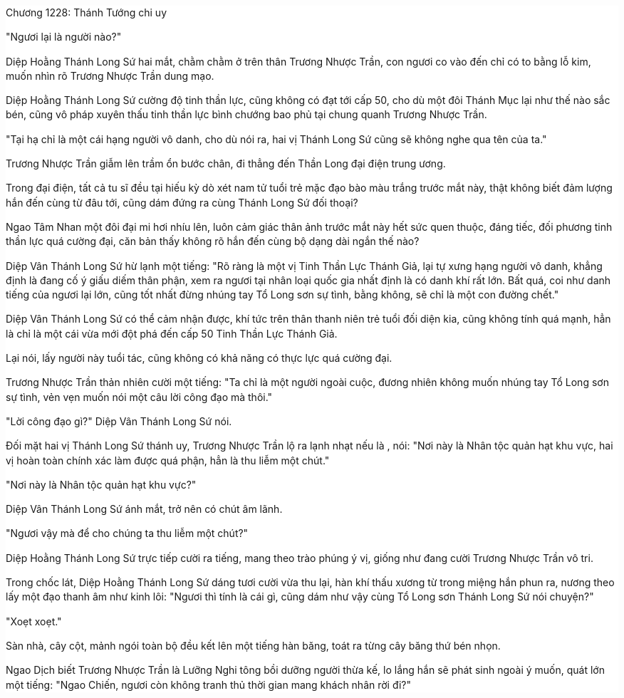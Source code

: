 Chương 1228: Thánh Tướng chi uy

"Ngươi lại là người nào?"

Diệp Hoằng Thánh Long Sứ hai mắt, chằm chằm ở trên thân Trương Nhược Trần, con ngươi co vào đến chỉ có to bằng lỗ kim, muốn nhìn rõ Trương Nhược Trần dung mạo.

Diệp Hoằng Thánh Long Sứ cường độ tinh thần lực, cũng không có đạt tới cấp 50, cho dù một đôi Thánh Mục lại như thế nào sắc bén, cũng vô pháp xuyên thấu tinh thần lực bình chướng bao phủ tại chung quanh Trương Nhược Trần.

"Tại hạ chỉ là một cái hạng người vô danh, cho dù nói ra, hai vị Thánh Long Sứ cũng sẽ không nghe qua tên của ta."

Trương Nhược Trần giẫm lên trầm ổn bước chân, đi thẳng đến Thần Long đại điện trung ương.

Trong đại điện, tất cả tu sĩ đều tại hiếu kỳ dò xét nam tử tuổi trẻ mặc đạo bào màu trắng trước mắt này, thật không biết đảm lượng hắn đến cùng từ đâu tới, cũng dám đứng ra cùng Thánh Long Sứ đối thoại?

Ngao Tâm Nhan một đôi đại mi hơi nhíu lên, luôn cảm giác thân ảnh trước mắt này hết sức quen thuộc, đáng tiếc, đối phương tinh thần lực quá cường đại, căn bản thấy không rõ hắn đến cùng bộ dạng dài ngắn thế nào?

Diệp Vân Thánh Long Sứ hừ lạnh một tiếng: "Rõ ràng là một vị Tinh Thần Lực Thánh Giả, lại tự xưng hạng người vô danh, khẳng định là đang cố ý giấu diếm thân phận, xem ra ngươi tại nhân loại quốc gia nhất định là có danh khí rất lớn. Bất quá, coi như danh tiếng của ngươi lại lớn, cũng tốt nhất đừng nhúng tay Tổ Long sơn sự tình, bằng không, sẽ chỉ là một con đường chết."

Diệp Vân Thánh Long Sứ có thể cảm nhận được, khí tức trên thân thanh niên trẻ tuổi đối diện kia, cũng không tính quá mạnh, hẳn là chỉ là một cái vừa mới đột phá đến cấp 50 Tinh Thần Lực Thánh Giả.

Lại nói, lấy người này tuổi tác, cũng không có khả năng có thực lực quá cường đại.

Trương Nhược Trần thản nhiên cười một tiếng: "Ta chỉ là một người ngoài cuộc, đương nhiên không muốn nhúng tay Tổ Long sơn sự tình, vẻn vẹn muốn nói một câu lời công đạo mà thôi."

"Lời công đạo gì?" Diệp Vân Thánh Long Sứ nói.

Đối mặt hai vị Thánh Long Sứ thánh uy, Trương Nhược Trần lộ ra lạnh nhạt nếu là , nói: "Nơi này là Nhân tộc quản hạt khu vực, hai vị hoàn toàn chính xác làm được quá phận, hẳn là thu liễm một chút."

"Nơi này là Nhân tộc quản hạt khu vực?"

Diệp Vân Thánh Long Sứ ánh mắt, trở nên có chút âm lãnh.

"Ngươi vậy mà để cho chúng ta thu liễm một chút?"

Diệp Hoằng Thánh Long Sứ trực tiếp cười ra tiếng, mang theo trào phúng ý vị, giống như đang cười Trương Nhược Trần vô tri.

Trong chốc lát, Diệp Hoằng Thánh Long Sứ dáng tươi cười vừa thu lại, hàn khí thấu xương từ trong miệng hắn phun ra, nương theo lấy một đạo thanh âm như kinh lôi: "Ngươi thì tính là cái gì, cũng dám như vậy cùng Tổ Long sơn Thánh Long Sứ nói chuyện?"

"Xoẹt xoẹt."

Sàn nhà, cây cột, mảnh ngói toàn bộ đều kết lên một tiếng hàn băng, toát ra từng cây băng thứ bén nhọn.

Ngao Dịch biết Trương Nhược Trần là Lưỡng Nghi tông bồi dưỡng người thừa kế, lo lắng hắn sẽ phát sinh ngoài ý muốn, quát lớn một tiếng: "Ngao Chiến, ngươi còn không tranh thủ thời gian mang khách nhân rời đi?"
